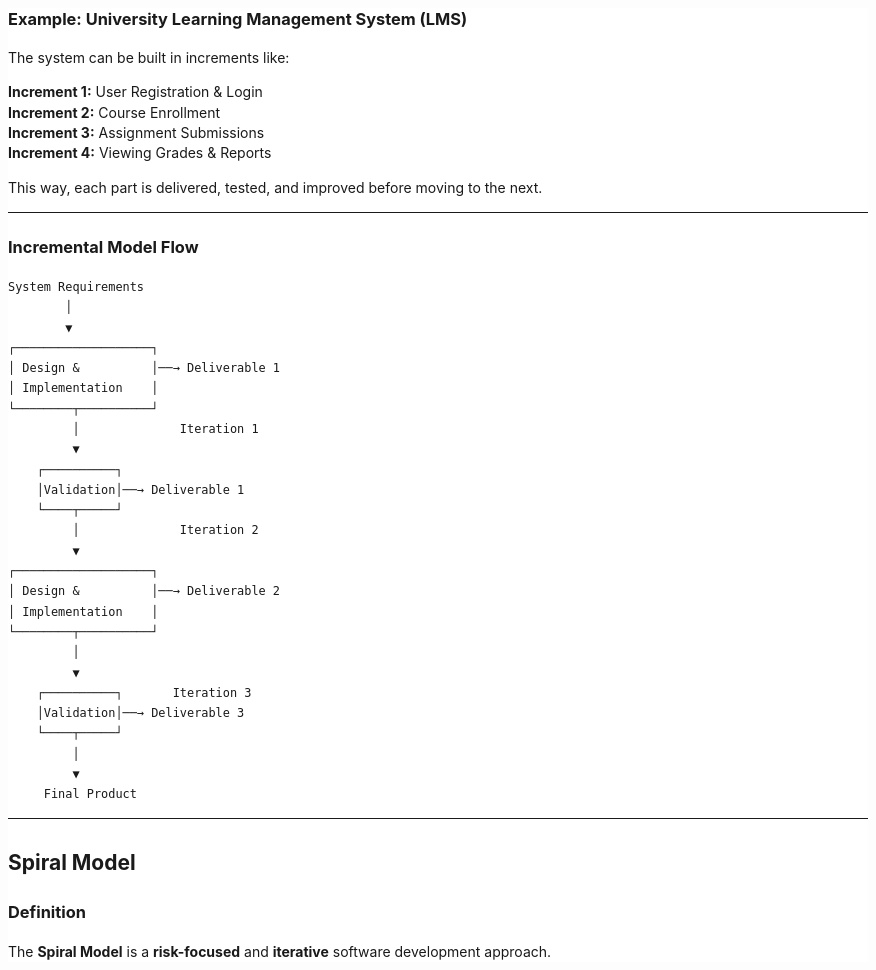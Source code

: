
### Example: University Learning Management System (LMS)

The system can be built in increments like:

**Increment 1:** User Registration & Login  
**Increment 2:** Course Enrollment  
**Increment 3:** Assignment Submissions  
**Increment 4:** Viewing Grades & Reports

This way, each part is delivered, tested, and improved before moving to the next.

---

### Incremental Model Flow

```
System Requirements
        │
        ▼
┌───────────────────┐
│ Design &          │──→ Deliverable 1
│ Implementation    │
└────────┬──────────┘
         │              Iteration 1
         ▼
    ┌──────────┐
    │Validation│──→ Deliverable 1
    └────┬─────┘
         │              Iteration 2
         ▼
┌───────────────────┐
│ Design &          │──→ Deliverable 2
│ Implementation    │
└────────┬──────────┘
         │
         ▼
    ┌──────────┐       Iteration 3
    │Validation│──→ Deliverable 3
    └────┬─────┘
         │
         ▼
     Final Product
```

---

## Spiral Model

### Definition

The **Spiral Model** is a **risk-focused** and **iterative** software development approach.
